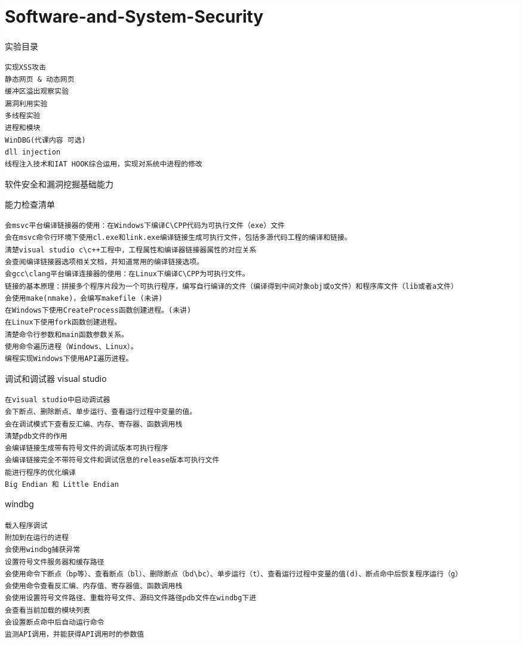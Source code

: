 # Software-and-System-Security
实验目录

    实现XSS攻击
    静态网页 & 动态网页
    缓冲区溢出观察实验
    漏洞利用实验
    多线程实验
    进程和模块
    WinDBG(代课内容 可选)
    dll injection
    线程注入技术和IAT HOOK综合运用，实现对系统中进程的修改

软件安全和漏洞挖掘基础能力

能力检查清单

    会msvc平台编译链接器的使用：在Windows下编译C\CPP代码为可执行文件（exe）文件
    会在msvc命令行环境下使用cl.exe和link.exe编译链接生成可执行文件，包括多源代码工程的编译和链接。
    清楚visual studio c\c++工程中，工程属性和编译器链接器属性的对应关系
    会查阅编译链接器选项相关文档，并知道常用的编译链接选项。
    会gcc\clang平台编译连接器的使用：在Linux下编译C\CPP为可执行文件。
    链接的基本原理：拼接多个程序片段为一个可执行程序，编写自行编译的文件（编译得到中间对象obj或o文件）和程序库文件（lib或者a文件）
    会使用make(nmake)，会编写makefile (未讲)
    在Windows下使用CreateProcess函数创建进程。(未讲)
    在Linux下使用fork函数创建进程。
    清楚命令行参数和main函数参数关系。
    使用命令遍历进程（Windows、Linux）。
    编程实现Windows下使用API遍历进程。

调试和调试器
visual studio

    在visual studio中启动调试器
    会下断点、删除断点、单步运行、查看运行过程中变量的值。
    会在调试模式下查看反汇编、内存、寄存器、函数调用栈
    清楚pdb文件的作用
    会编译链接生成带有符号文件的调试版本可执行程序
    会编译链接完全不带符号文件和调试信息的release版本可执行文件
    能进行程序的优化编译
    Big Endian 和 Little Endian

windbg

    载入程序调试
    附加到在运行的进程
    会使用windbg捕获异常
    设置符号文件服务器和缓存路径
    会使用命令下断点（bp等）、查看断点（bl）、删除断点（bd\bc）、单步运行（t）、查看运行过程中变量的值(d)、断点命中后恢复程序运行（g）
    会使用命令查看反汇编、内存值、寄存器值、函数调用栈
    会使用设置符号文件路径、重载符号文件、源码文件路径pdb文件在windbg下进
    会查看当前加载的模块列表
    会设置断点命中后自动运行命令
    监测API调用，并能获得API调用时的参数值
